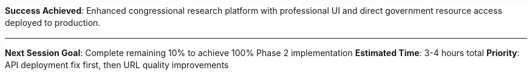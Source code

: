 **Success Achieved**: Enhanced congressional research platform with professional UI and direct government resource access deployed to production.

---

**Next Session Goal**: Complete remaining 10% to achieve 100% Phase 2 implementation
**Estimated Time**: 3-4 hours total
**Priority**: API deployment fix first, then URL quality improvements